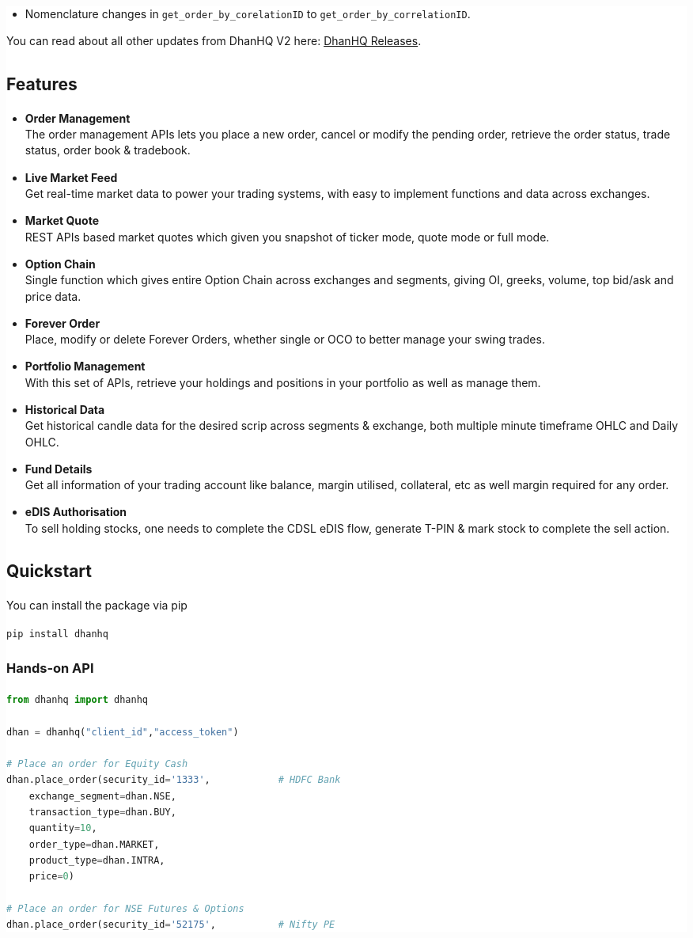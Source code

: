 - Nomenclature changes in `get_order_by_corelationID` to `get_order_by_correlationID`.

You can read about all other updates from DhanHQ V2 here: [DhanHQ Releases](https://dhanhq.co/docs/v2/releases/).


## Features

* **Order Management**  
The order management APIs lets you place a new order, cancel or modify the pending order, retrieve the order status, trade status, order book & tradebook.

* **Live Market Feed**  
Get real-time market data to power your trading systems, with easy to implement functions and data across exchanges.

* **Market Quote**  
REST APIs based market quotes which given you snapshot of ticker mode, quote mode or full mode.

* **Option Chain**  
Single function which gives entire Option Chain across exchanges and segments, giving OI, greeks, volume, top bid/ask and price data.

* **Forever Order**  
Place, modify or delete Forever Orders, whether single or OCO to better manage your swing trades.

* **Portfolio Management**  
With this set of APIs, retrieve your holdings and positions in your portfolio as well as manage them.

* **Historical Data**  
Get historical candle data for the desired scrip across segments & exchange, both multiple minute timeframe OHLC and Daily OHLC.

* **Fund Details**  
Get all information of your trading account like balance, margin utilised, collateral, etc as well margin required for any order.

* **eDIS Authorisation**  
To sell holding stocks, one needs to complete the CDSL eDIS flow, generate T-PIN & mark stock to complete the sell action.

## Quickstart

You can install the package via pip

```
pip install dhanhq
```



### Hands-on API

```python
from dhanhq import dhanhq

dhan = dhanhq("client_id","access_token")

# Place an order for Equity Cash
dhan.place_order(security_id='1333',            # HDFC Bank
    exchange_segment=dhan.NSE,
    transaction_type=dhan.BUY,
    quantity=10,
    order_type=dhan.MARKET,
    product_type=dhan.INTRA,
    price=0)
    
# Place an order for NSE Futures & Options
dhan.place_order(security_id='52175',           # Nifty PE
```